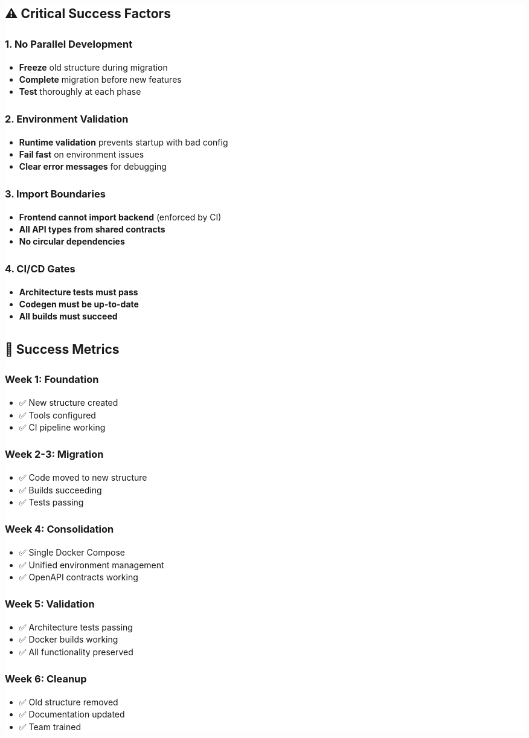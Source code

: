 ## ⚠️ Critical Success Factors

### **1. No Parallel Development**
- **Freeze** old structure during migration
- **Complete** migration before new features
- **Test** thoroughly at each phase

### **2. Environment Validation**
- **Runtime validation** prevents startup with bad config
- **Fail fast** on environment issues
- **Clear error messages** for debugging

### **3. Import Boundaries**
- **Frontend cannot import backend** (enforced by CI)
- **All API types from shared contracts**
- **No circular dependencies**

### **4. CI/CD Gates**
- **Architecture tests must pass**
- **Codegen must be up-to-date**
- **All builds must succeed**

## 🎯 Success Metrics

### **Week 1: Foundation**
- ✅ New structure created
- ✅ Tools configured
- ✅ CI pipeline working

### **Week 2-3: Migration**
- ✅ Code moved to new structure
- ✅ Builds succeeding
- ✅ Tests passing

### **Week 4: Consolidation**
- ✅ Single Docker Compose
- ✅ Unified environment management
- ✅ OpenAPI contracts working

### **Week 5: Validation**
- ✅ Architecture tests passing
- ✅ Docker builds working
- ✅ All functionality preserved

### **Week 6: Cleanup**
- ✅ Old structure removed
- ✅ Documentation updated
- ✅ Team trained
